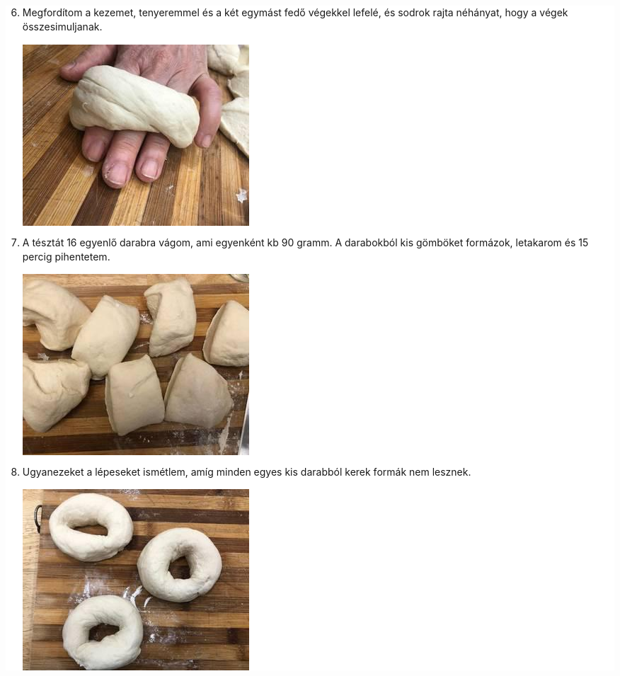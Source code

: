 
6. Megfordítom a kezemet, tenyeremmel és a két egymást fedő végekkel lefelé, és sodrok rajta néhányat, hogy a végek összesimuljanak.
 
    <p><img width="320" height="256" align="left" src="/img/full/fdd4a39cbc3673a7d2d3b4b911ebdd0e1cd859a1.jpg"/></p><div style="clear: both"/>

7. A tésztát 16 egyenlő darabra vágom, ami egyenként kb 90 gramm. A darabokból kis gömböket formázok, letakarom és 15 percig pihentetem.
 
    <p><img width="320" height="256" align="left" src="/img/full/4cfa63455c4a2ef1372ac03c429b717fbeba09c2.jpg"/></p><div style="clear: both"/>

8. Ugyanezeket a lépeseket ismétlem, amíg minden egyes kis darabból kerek formák nem lesznek.
 
    <p><img width="320" height="256" align="left" src="/img/full/a7d16286391e992d3496352e040bdcaa22e01104.jpg"/></p><div style="clear: both"/>
